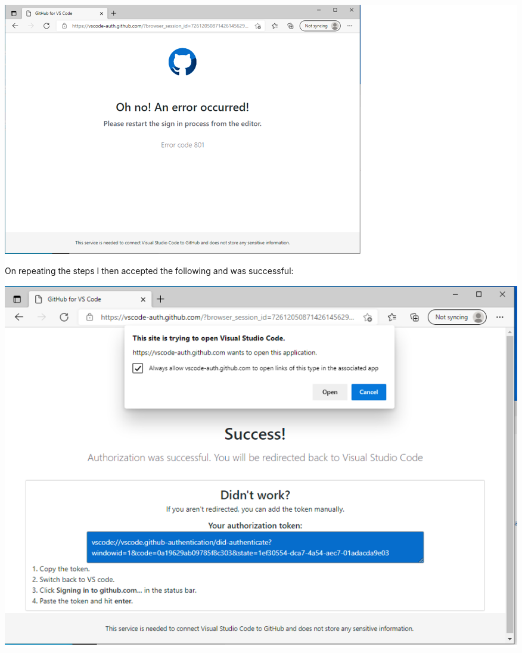 ![GitHub error](img/gh-error1.png)

On repeating the steps I then accepted the following and was successful:

![GitHub authorise success with token](img/gh-authorise-token.png)
